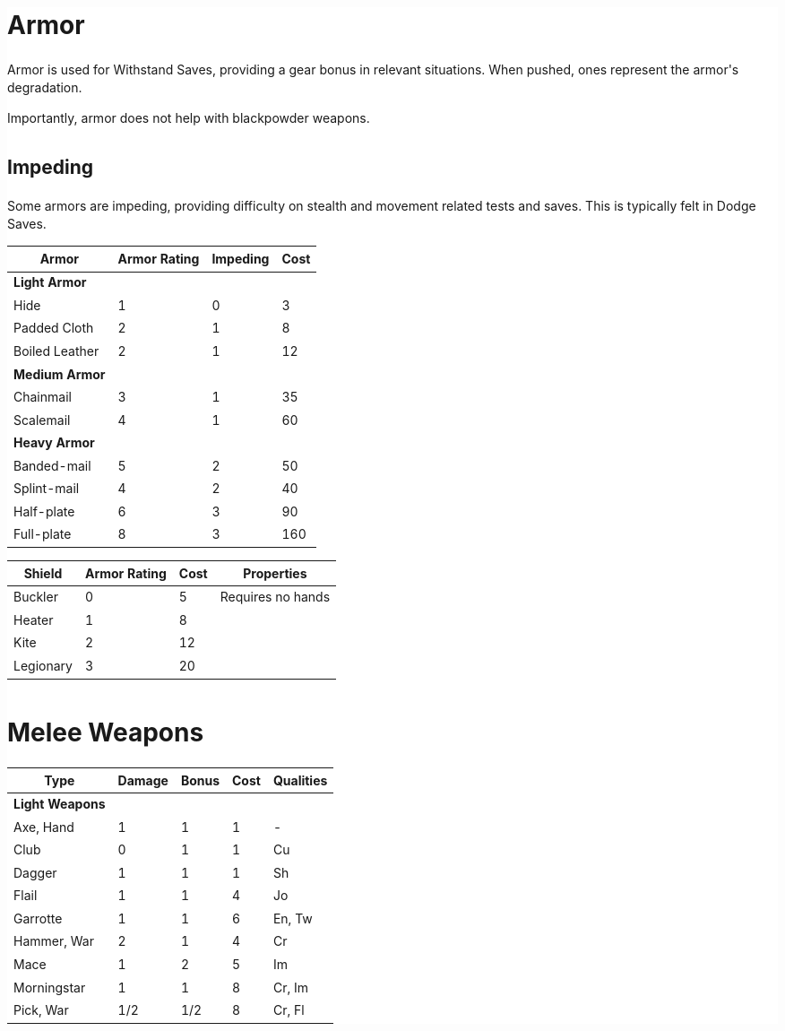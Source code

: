 # Armor
Armor is used for Withstand Saves, providing a gear bonus in relevant situations. When pushed, ones represent the armor's degradation.

Importantly, armor does not help with blackpowder weapons.
## Impeding
Some armors are impeding, providing difficulty on stealth and movement related tests and saves. This is typically felt in Dodge Saves.

| Armor            | Armor Rating | Impeding | Cost |
| ---------------- | ------------ | -------- | ---- |
| **Light Armor**  |              |          |      |
| Hide             | 1            | 0        | 3    |
| Padded Cloth     | 2            | 1        | 8    |
| Boiled Leather   | 2            | 1        | 12   |
| **Medium Armor** |              |          |      |
| Chainmail        | 3            | 1        | 35   |
| Scalemail        | 4            | 1        | 60   |
| **Heavy Armor**  |              |          |      |
| Banded-mail      | 5            | 2        | 50   |
| Splint-mail      | 4            | 2        | 40   |
| Half-plate       | 6            | 3        | 90   |
| Full-plate       | 8            | 3        | 160  |

| Shield    | Armor Rating | Cost | Properties        |
| --------- | ------------ | ---- | ----------------- |
| Buckler   | 0            | 5    | Requires no hands |
| Heater    | 1            | 8    |                   |
| Kite      | 2            | 12   |                   |
| Legionary | 3            | 20   |                   |
# Melee Weapons
| Type                   | Damage | Bonus | Cost | Qualities      |
| ---------------------- | ------ | ----- | ---- | -------------- |
| **Light Weapons**      |        |       |      |                |
| Axe, Hand              | 1      | 1     | 1    | -              |
| Club                   | 0      | 1     | 1    | Cu             |
| Dagger                 | 1      | 1     | 1    | Sh             |
| Flail                  | 1      | 1     | 4    | Jo             |
| Garrotte               | 1      | 1     | 6    | En, Tw         |
| Hammer, War            | 2      | 1     | 4    | Cr             |
| Mace                   | 1      | 2     | 5    | Im             |
| Morningstar            | 1      | 1     | 8    | Cr, Im         |
| Pick, War              | 1/2    | 1/2   | 8    | Cr, Fl         |